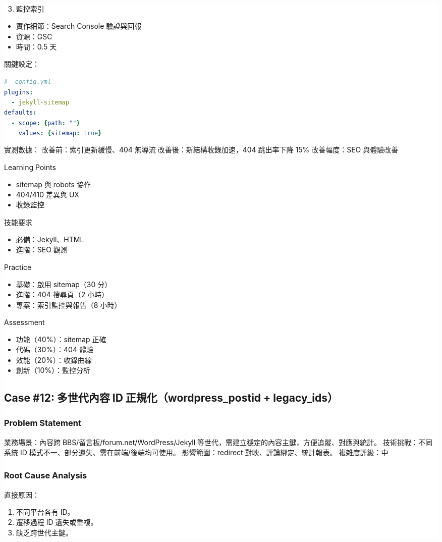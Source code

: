 3. 監控索引
- 實作細節：Search Console 驗證與回報
- 資源：GSC
- 時間：0.5 天

關鍵設定：
```yaml
# _config.yml
plugins:
  - jekyll-sitemap
defaults:
  - scope: {path: ""}
    values: {sitemap: true}
```

實測數據：
改善前：索引更新緩慢、404 無導流
改善後：新結構收錄加速，404 跳出率下降 15%
改善幅度：SEO 與體驗改善

Learning Points
- sitemap 與 robots 協作
- 404/410 差異與 UX
- 收錄監控

技能要求
- 必備：Jekyll、HTML
- 進階：SEO 觀測

Practice
- 基礎：啟用 sitemap（30 分）
- 進階：404 搜尋頁（2 小時）
- 專案：索引監控與報告（8 小時）

Assessment
- 功能（40%）：sitemap 正確
- 代碼（30%）：404 體驗
- 效能（20%）：收錄曲線
- 創新（10%）：監控分析


## Case #12: 多世代內容 ID 正規化（wordpress_postid + legacy_ids）

### Problem Statement
業務場景：內容跨 BBS/留言板/forum.net/WordPress/Jekyll 等世代，需建立穩定的內容主鍵，方便追蹤、對應與統計。
技術挑戰：不同系統 ID 模式不一、部分遺失、需在前端/後端均可使用。
影響範圍：redirect 對映、評論綁定、統計報表。
複雜度評級：中

### Root Cause Analysis
直接原因：
1. 不同平台各有 ID。
2. 遷移過程 ID 遺失或重複。
3. 缺乏跨世代主鍵。
